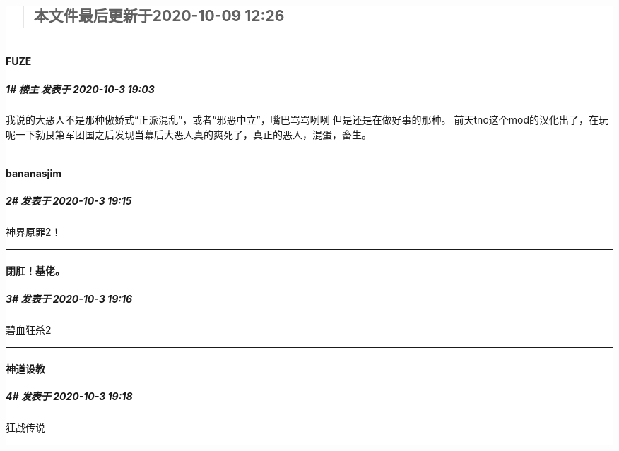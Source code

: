 > ## **本文件最后更新于2020-10-09 12:26** 



-----

####  FUZE  
##### 1#       楼主       发表于 2020-10-3 19:03




我说的大恶人不是那种傲娇式“正派混乱”，或者“邪恶中立”，嘴巴骂骂咧咧 但是还是在做好事的那种。
前天tno这个mod的汉化出了，在玩呢一下勃艮第军团国之后发现当幕后大恶人真的爽死了，真正的恶人，混蛋，畜生。







-----

####  bananasjim  
##### 2#       发表于 2020-10-3 19:15




神界原罪2！







-----

####  閉肛！基佬。  
##### 3#       发表于 2020-10-3 19:16




碧血狂杀2







-----

####  神道设教  
##### 4#       发表于 2020-10-3 19:18




狂战传说







-----
